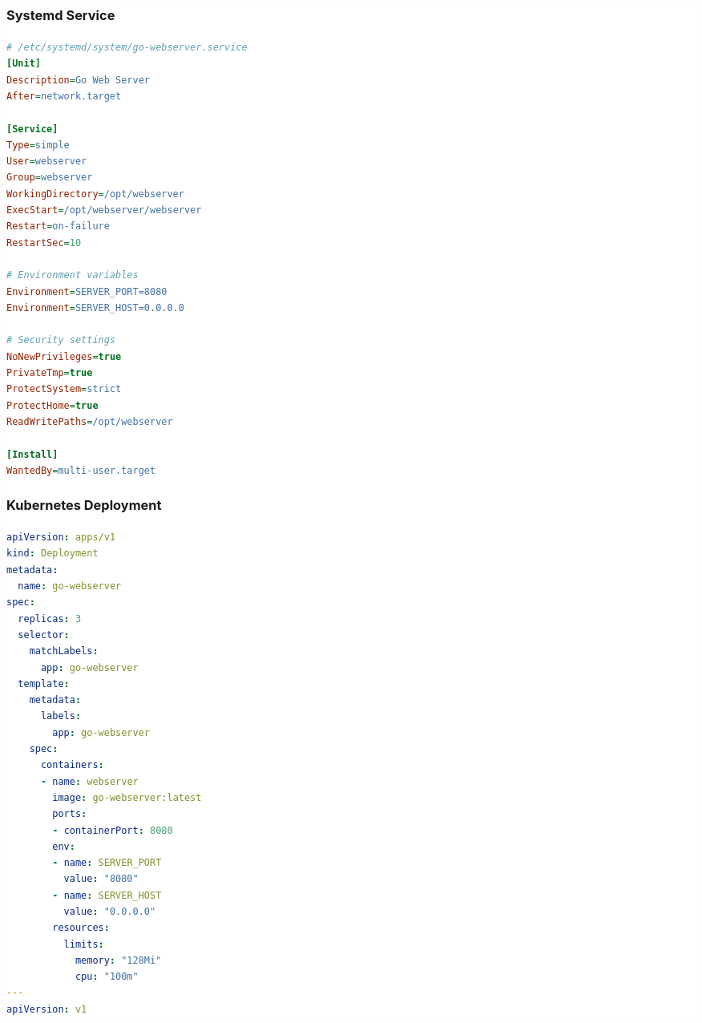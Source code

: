 ### Systemd Service
```ini
# /etc/systemd/system/go-webserver.service
[Unit]
Description=Go Web Server
After=network.target

[Service]
Type=simple
User=webserver
Group=webserver
WorkingDirectory=/opt/webserver
ExecStart=/opt/webserver/webserver
Restart=on-failure
RestartSec=10

# Environment variables
Environment=SERVER_PORT=8080
Environment=SERVER_HOST=0.0.0.0

# Security settings
NoNewPrivileges=true
PrivateTmp=true
ProtectSystem=strict
ProtectHome=true
ReadWritePaths=/opt/webserver

[Install]
WantedBy=multi-user.target
```

### Kubernetes Deployment
```yaml
apiVersion: apps/v1
kind: Deployment
metadata:
  name: go-webserver
spec:
  replicas: 3
  selector:
    matchLabels:
      app: go-webserver
  template:
    metadata:
      labels:
        app: go-webserver
    spec:
      containers:
      - name: webserver
        image: go-webserver:latest
        ports:
        - containerPort: 8080
        env:
        - name: SERVER_PORT
          value: "8080"
        - name: SERVER_HOST
          value: "0.0.0.0"
        resources:
          limits:
            memory: "128Mi"
            cpu: "100m"
---
apiVersion: v1
```
